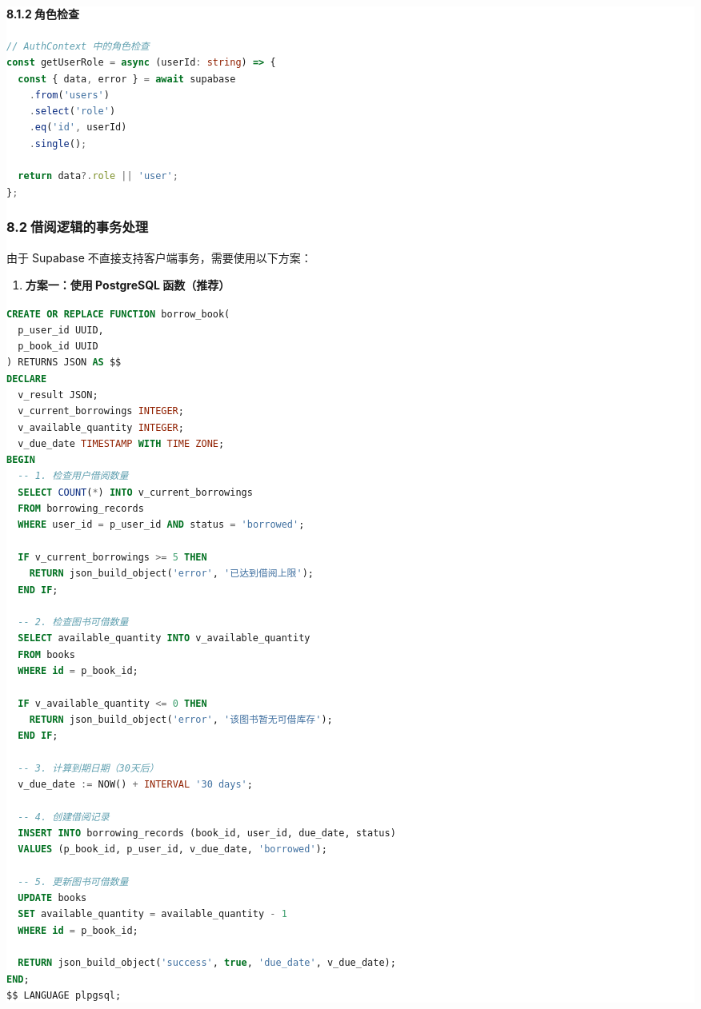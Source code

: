 #### 8.1.2 角色检查
```typescript
// AuthContext 中的角色检查
const getUserRole = async (userId: string) => {
  const { data, error } = await supabase
    .from('users')
    .select('role')
    .eq('id', userId)
    .single();
  
  return data?.role || 'user';
};
```

### 8.2 借阅逻辑的事务处理

由于 Supabase 不直接支持客户端事务，需要使用以下方案：

1. **方案一：使用 PostgreSQL 函数（推荐）**
```sql
CREATE OR REPLACE FUNCTION borrow_book(
  p_user_id UUID,
  p_book_id UUID
) RETURNS JSON AS $$
DECLARE
  v_result JSON;
  v_current_borrowings INTEGER;
  v_available_quantity INTEGER;
  v_due_date TIMESTAMP WITH TIME ZONE;
BEGIN
  -- 1. 检查用户借阅数量
  SELECT COUNT(*) INTO v_current_borrowings
  FROM borrowing_records
  WHERE user_id = p_user_id AND status = 'borrowed';
  
  IF v_current_borrowings >= 5 THEN
    RETURN json_build_object('error', '已达到借阅上限');
  END IF;
  
  -- 2. 检查图书可借数量
  SELECT available_quantity INTO v_available_quantity
  FROM books
  WHERE id = p_book_id;
  
  IF v_available_quantity <= 0 THEN
    RETURN json_build_object('error', '该图书暂无可借库存');
  END IF;
  
  -- 3. 计算到期日期（30天后）
  v_due_date := NOW() + INTERVAL '30 days';
  
  -- 4. 创建借阅记录
  INSERT INTO borrowing_records (book_id, user_id, due_date, status)
  VALUES (p_book_id, p_user_id, v_due_date, 'borrowed');
  
  -- 5. 更新图书可借数量
  UPDATE books
  SET available_quantity = available_quantity - 1
  WHERE id = p_book_id;
  
  RETURN json_build_object('success', true, 'due_date', v_due_date);
END;
$$ LANGUAGE plpgsql;
```
